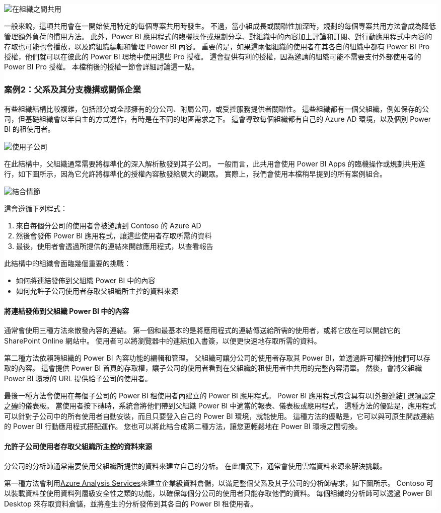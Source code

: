 ![在組織之間共用](media/whitepaper-azure-b2b-power-bi/whitepaper-azure-b2b-power-bi_04.png)


一般來說，這項共用會在一開始使用特定的每個專案共用時發生。 不過，當小組成長或關聯性加深時，規劃的每個專案共用方法會成為降低管理額外負荷的慣用方法。 此外，Power BI 應用程式的臨機操作或規劃分享、對組織中的內容加上評論和訂閱、對行動應用程式中內容的存取也可能也會播放，以及跨組織編輯和管理 Power BI 內容。 重要的是，如果這兩個組織的使用者在其各自的組織中都有 Power BI Pro 授權，他們就可以在彼此的 Power BI 環境中使用這些 Pro 授權。 這會提供有利的授權，因為邀請的組織可能不需要支付外部使用者的 Power BI Pro 授權。 本檔稍後的授權一節會詳細討論這一點。

### <a name="case-2-parent-and-its-subsidiaries-or-affiliates"></a>案例2：父系及其分支機搆或關係企業

有些組織結構比較複雜，包括部分或全部擁有的分公司、附屬公司，或受控服務提供者關聯性。 這些組織都有一個父組織，例如保存的公司，但基礎組織會以半自主的方式運作，有時是在不同的地區需求之下。 這會導致每個組織都有自己的 Azure AD 環境，以及個別 Power BI 的租使用者。

![使用子公司](media/whitepaper-azure-b2b-power-bi/whitepaper-azure-b2b-power-bi_05.png)


在此結構中，父組織通常需要將標準化的深入解析散發到其子公司。 一般而言，此共用會使用 Power BI Apps 的臨機操作或規劃共用進行，如下圖所示，因為它允許將標準化的授權內容散發給廣大的觀眾。 實際上，我們會使用本檔稍早提到的所有案例組合。

![結合情節](media/whitepaper-azure-b2b-power-bi/whitepaper-azure-b2b-power-bi_06.png)


這會遵循下列程式：

1. 來自每個分公司的使用者會被邀請到 Contoso 的 Azure AD
2. 然後會發佈 Power BI 應用程式，讓這些使用者存取所需的資料
3. 最後，使用者會透過所提供的連結來開啟應用程式，以查看報告

此結構中的組織會面臨幾個重要的挑戰：

- 如何將連結發佈到父組織 Power BI 中的內容
- 如何允許子公司使用者存取父組織所主控的資料來源

#### <a name="distributing-links-to-content-in-the-parent-organizations-power-bi"></a>將連結發佈到父組織 Power BI 中的內容

通常會使用三種方法來散發內容的連結。 第一個和最基本的是將應用程式的連結傳送給所需的使用者，或將它放在可以開啟它的 SharePoint Online 網站中。 使用者可以將瀏覽器中的連結加入書簽，以便更快速地存取所需的資料。

第二種方法依賴跨組織的 Power BI 內容功能的編輯和管理。 父組織可讓分公司的使用者存取其 Power BI，並透過許可權控制他們可以存取的內容。 這會提供 Power BI 首頁的存取權，讓子公司的使用者看到在父組織的租使用者中共用的完整內容清單。 然後，會將父組織 Power BI 環境的 URL 提供給子公司的使用者。

最後一種方法會使用在每個子公司的 Power BI 租使用者內建立的 Power BI 應用程式。 Power BI 應用程式包含具有以[[外部連結] 選項設定之磚](https://docs.microsoft.com/power-bi/service-dashboard-edit-tile#hyperlink)的儀表板。 當使用者按下磚時，系統會將他們帶到父組織 Power BI 中適當的報表、儀表板或應用程式。 這種方法的優點是，應用程式可以針對子公司中的所有使用者自動安裝，而且只要登入自己的 Power BI 環境，就能使用。 這種方法的優點是，它可以與可原生開啟連結的 Power BI 行動應用程式搭配運作。 您也可以將此結合成第二種方法，讓您更輕鬆地在 Power BI 環境之間切換。

#### <a name="allowing-subsidiary-users-to-access-data-sources-hosted-by-the-parent-organization"></a>允許子公司使用者存取父組織所主控的資料來源

分公司的分析師通常需要使用父組織所提供的資料來建立自己的分析。 在此情況下，通常會使用雲端資料來源來解決挑戰。

第一種方法會利用[Azure Analysis Services](https://docs.microsoft.com/azure/analysis-services/analysis-services-overview)來建立企業級資料倉儲，以滿足整個父系及其子公司的分析師需求，如下圖所示。 Contoso 可以裝載資料並使用資料列層級安全性之類的功能，以確保每個分公司的使用者只能存取他們的資料。 每個組織的分析師可以透過 Power BI Desktop 來存取資料倉儲，並將產生的分析發佈到其各自的 Power BI 租使用者。
